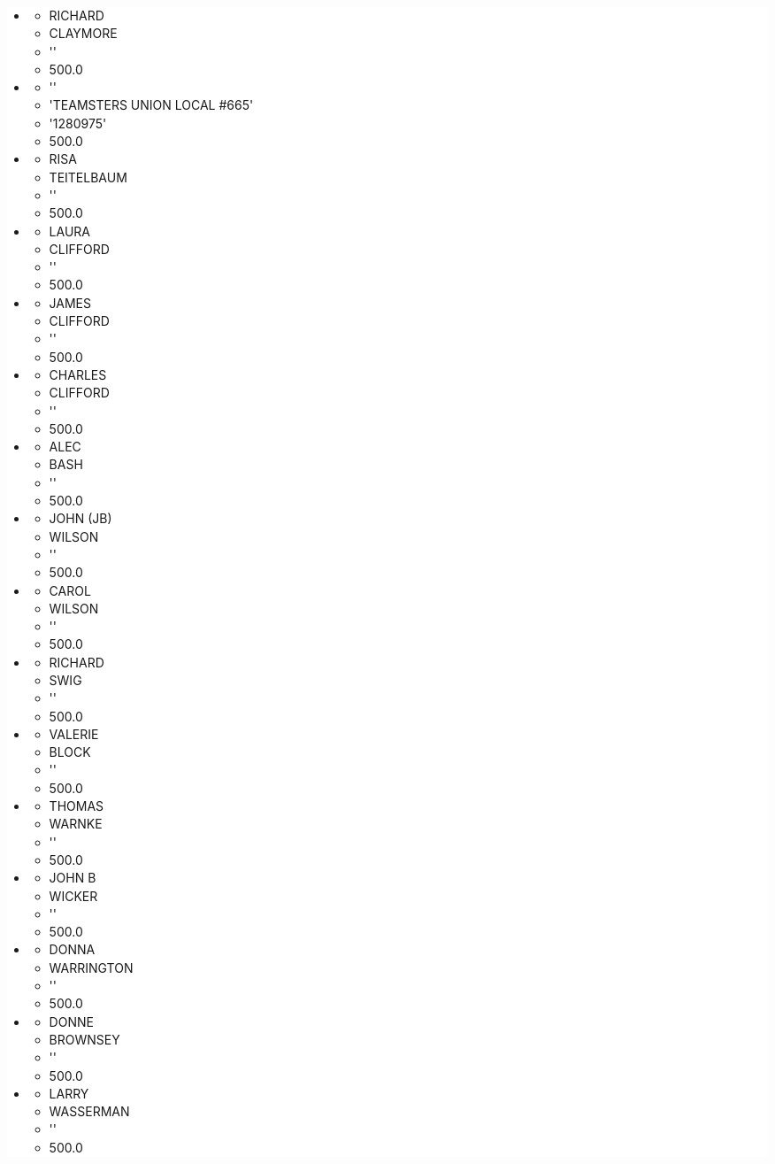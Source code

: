 - - RICHARD
  - CLAYMORE
  - ''
  - 500.0
- - ''
  - 'TEAMSTERS UNION LOCAL #665'
  - '1280975'
  - 500.0
- - RISA
  - TEITELBAUM
  - ''
  - 500.0
- - LAURA
  - CLIFFORD
  - ''
  - 500.0
- - JAMES
  - CLIFFORD
  - ''
  - 500.0
- - CHARLES
  - CLIFFORD
  - ''
  - 500.0
- - ALEC
  - BASH
  - ''
  - 500.0
- - JOHN (JB)
  - WILSON
  - ''
  - 500.0
- - CAROL
  - WILSON
  - ''
  - 500.0
- - RICHARD
  - SWIG
  - ''
  - 500.0
- - VALERIE
  - BLOCK
  - ''
  - 500.0
- - THOMAS
  - WARNKE
  - ''
  - 500.0
- - JOHN B
  - WICKER
  - ''
  - 500.0
- - DONNA
  - WARRINGTON
  - ''
  - 500.0
- - DONNE
  - BROWNSEY
  - ''
  - 500.0
- - LARRY
  - WASSERMAN
  - ''
  - 500.0